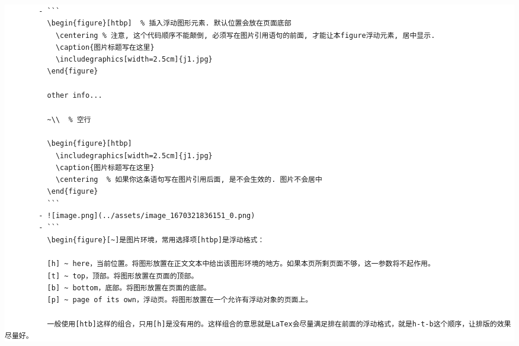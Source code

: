			- ```
			  \begin{figure}[htbp]  % 插入浮动图形元素. 默认位置会放在页面底部
			  	\centering % 注意, 这个代码顺序不能颠倒, 必须写在图片引用语句的前面, 才能让本figure浮动元素, 居中显示.
			  	\caption{图片标题写在这里}
			  	\includegraphics[width=2.5cm]{j1.jpg}
			  \end{figure}
			  
			  other info...
			  
			  ~\\  % 空行
			  
			  \begin{figure}[htbp] 
			  	\includegraphics[width=2.5cm]{j1.jpg}
			  	\caption{图片标题写在这里}
			  	\centering  % 如果你这条语句写在图片引用后面, 是不会生效的. 图片不会居中
			  \end{figure}
			  ```
			- ![image.png](../assets/image_1670321836151_0.png)
			- ```
			  \begin{figure}[~]是图片环境，常用选择项[htbp]是浮动格式：
			  
			  [h] ~ here，当前位置。将图形放置在正文文本中给出该图形环境的地方。如果本页所剩页面不够，这一参数将不起作用。
			  [t] ~ top，顶部。将图形放置在页面的顶部。
			  [b] ~ bottom，底部。将图形放置在页面的底部。
			  [p] ~ page of its own，浮动页。将图形放置在一个允许有浮动对象的页面上。
			  
			  一般使用[htb]这样的组合，只用[h]是没有用的。这样组合的意思就是LaTex会尽量满足排在前面的浮动格式，就是h-t-b这个顺序，让排版的效果尽量好。
			  